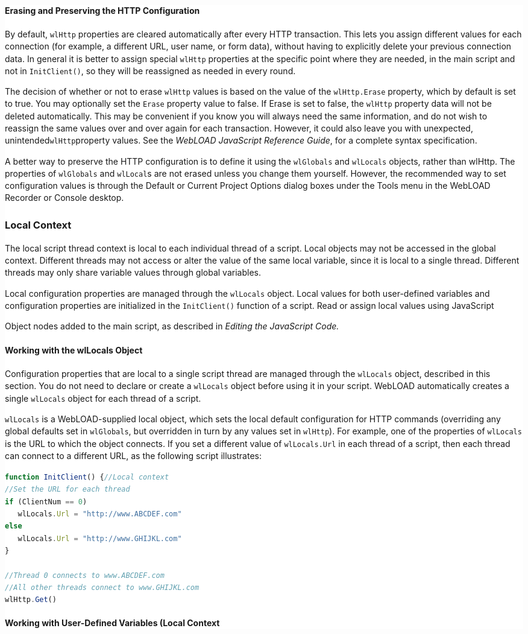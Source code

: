 #### Erasing and Preserving the HTTP Configuration

By default, `wlHttp` properties are cleared automatically after every HTTP transaction. This lets you assign different values for each connection (for example, a different URL, user name, or form data), without having to explicitly delete your previous connection data. In general it is better to assign special `wlHttp` properties at the specific point where they are needed, in the main script and not in `InitClient()`, so they will be reassigned as needed in every round.

The decision of whether or not to erase `wlHttp` values is based on the value of the `wlHttp.Erase` property, which by default is set to true. You may optionally set the `Erase` property value to false. If Erase is set to false, the `wlHttp` property data will not be deleted automatically. This may be convenient if you know you will always need the same information, and do not wish to reassign the same values over and over again for each transaction. However, it could also leave you with unexpected, unintended`wlHttp`property values. See the *WebLOAD JavaScript Reference Guide*, for a complete syntax specification.

A better way to preserve the HTTP configuration is to define it using the `wlGlobals` and `wlLocals` objects, rather than wlHttp. The properties of `wlGlobals` and `wlLocal`s are not erased unless you change them yourself. However, the recommended way to set configuration values is through the Default or Current Project Options dialog boxes under the Tools menu in the WebLOAD Recorder or Console desktop.

### Local Context
The local script thread context is local to each individual thread of a script. Local objects may not be accessed in the global context. Different threads may not access or alter the value of the same local variable, since it is local to a single thread. Different threads may only share variable values through global variables.

Local configuration properties are managed through the `wlLocals` object. Local values for both user-defined variables and configuration properties are initialized in the `InitClient()` function of a script. Read or assign local values using JavaScript

Object nodes added to the main script, as described in *Editing the JavaScript Code.*

#### Working with the wlLocals Object

Configuration properties that are local to a single script thread are managed through the `wlLocals` object, described in this section. You do not need to declare or create a `wlLocals` object before using it in your script. WebLOAD automatically creates a single `wlLocals` object for each thread of a script.

`wlLocals` is a WebLOAD-supplied local object, which sets the local default configuration for HTTP commands (overriding any global defaults set in `wlGlobals`, but overridden in turn by any values set in `wlHttp`). For example, one of the properties of `wlLocals` is the URL to which the object connects. If you set a different value of `wlLocals.Url` in each thread of a script, then each thread can connect to a different URL, as the following script illustrates:

```javascript
function InitClient() {//Local context
//Set the URL for each thread 
if (ClientNum == 0)
   wlLocals.Url = "http://www.ABCDEF.com"
else
   wlLocals.Url = "http://www.GHIJKL.com"
}

//Thread 0 connects to www.ABCDEF.com
//All other threads connect to www.GHIJKL.com 
wlHttp.Get()
```
#### Working with User-Defined Variables (Local Context
